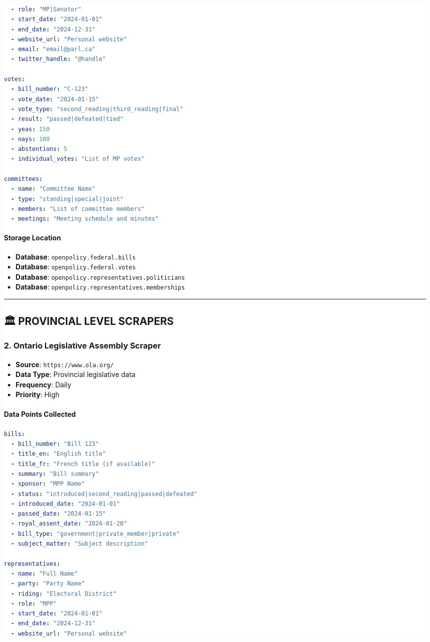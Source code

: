 ```yaml
  - role: "MP|Senator"
  - start_date: "2024-01-01"
  - end_date: "2024-12-31"
  - website_url: "Personal website"
  - email: "email@parl.ca"
  - twitter_handle: "@handle"

votes:
  - bill_number: "C-123"
  - vote_date: "2024-01-15"
  - vote_type: "second_reading|third_reading|final"
  - result: "passed|defeated|tied"
  - yeas: 150
  - nays: 100
  - abstentions: 5
  - individual_votes: "List of MP votes"

committees:
  - name: "Committee Name"
  - type: "standing|special|joint"
  - members: "List of committee members"
  - meetings: "Meeting schedule and minutes"
```

#### **Storage Location**
- **Database**: `openpolicy.federal.bills`
- **Database**: `openpolicy.federal.votes`
- **Database**: `openpolicy.representatives.politicians`
- **Database**: `openpolicy.representatives.memberships`

---

## 🏛️ **PROVINCIAL LEVEL SCRAPERS**

### **2. Ontario Legislative Assembly Scraper**
- **Source**: `https://www.ola.org/`
- **Data Type**: Provincial legislative data
- **Frequency**: Daily
- **Priority**: High

#### **Data Points Collected**
```yaml
bills:
  - bill_number: "Bill 123"
  - title_en: "English title"
  - title_fr: "French title (if available)"
  - summary: "Bill summary"
  - sponsor: "MPP Name"
  - status: "introduced|second_reading|passed|defeated"
  - introduced_date: "2024-01-01"
  - passed_date: "2024-01-15"
  - royal_assent_date: "2024-01-20"
  - bill_type: "government|private_member|private"
  - subject_matter: "Subject description"

representatives:
  - name: "Full Name"
  - party: "Party Name"
  - riding: "Electoral District"
  - role: "MPP"
  - start_date: "2024-01-01"
  - end_date: "2024-12-31"
  - website_url: "Personal website"
```